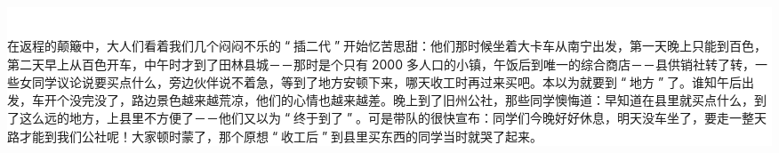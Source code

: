   <span class="s1">
  </span>
  <br/>
 </p>
 <p class="p2">
  <span class="s1">
   在返程的颠簸中，大人们看着我们几个闷闷不乐的
  </span>
  <span class="s2">
   “
  </span>
  <span class="s1">
   插二代
  </span>
  <span class="s2">
   ”
  </span>
  <span class="s1">
   开始忆苦思甜：他们那时候坐着大卡车从南宁出发，第一天晚上只能到百色，第二天早上从百色开车，中午时才到了田林县城－－那时是个只有
  </span>
  <span class="s2">
   2000
  </span>
  <span class="s1">
   多人口的小镇，午饭后到唯一的综合商店－－县供销社转了转，一些女同学议论说要买点什么，旁边伙伴说不着急，等到了地方安顿下来，哪天收工时再过来买吧。本以为就要到
  </span>
  <span class="s2">
   “
  </span>
  <span class="s1">
   地方
  </span>
  <span class="s2">
   ”
  </span>
  <span class="s1">
   了。谁知午后出发，车开个没完没了，路边景色越来越荒凉，他们的心情也越来越差。晚上到了旧州公社，那些同学懊悔道：早知道在县里就买点什么，到了这么远的地方，上县里不方便了－－他们又以为
  </span>
  <span class="s2">
   “
  </span>
  <span class="s1">
   终于到了
  </span>
  <span class="s2">
   ”
  </span>
  <span class="s1">
   。可是带队的很快宣布：同学们今晚好好休息，明天没车坐了，要走一整天路才能到我们公社呢！大家顿时蒙了，那个原想
  </span>
  <span class="s2">
   “
  </span>
  <span class="s1">
   收工后
  </span>
  <span class="s2">
   ”
  </span>
  <span class="s1">
   到县里买东西的同学当时就哭了起来。
  </span>
 </p>
 <p class="p1">